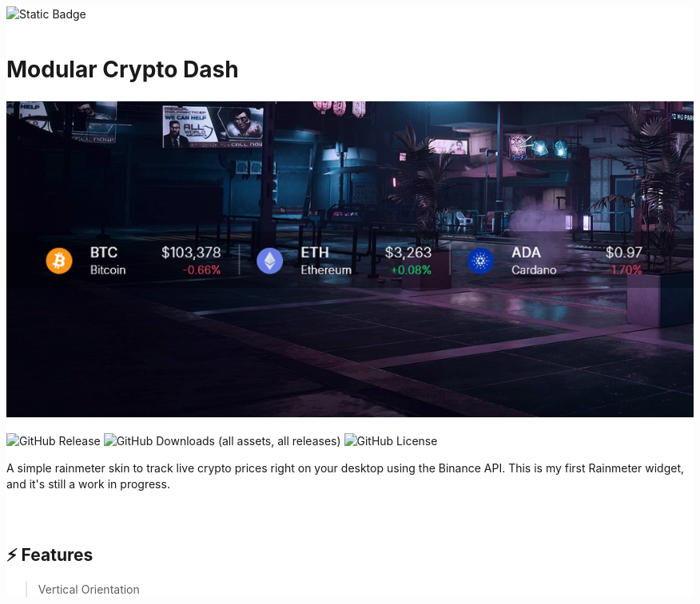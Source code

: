<a name="top"></a>
![Static Badge](https://img.shields.io/badge/%20sndrt%20-%23c195f1?style=flat)

# Modular Crypto Dash

<img src='./@Resources/images/examples/modular-crypto-dash-main.png' width='100%' >

![GitHub Release](https://img.shields.io/github/v/release/sndrt/Modular-Crypto-Dash) ![GitHub Downloads (all assets, all releases)](https://img.shields.io/github/downloads/sndrt/Modular-Crypto-Dash/total) ![GitHub License](https://img.shields.io/github/license/sndrt/Modular-Crypto-Dash)

A simple rainmeter skin to track live crypto prices right on your desktop using the Binance API. This is my first Rainmeter widget, and it's still a work in progress.

<br>

## ⚡ Features

> Vertical Orientation
>